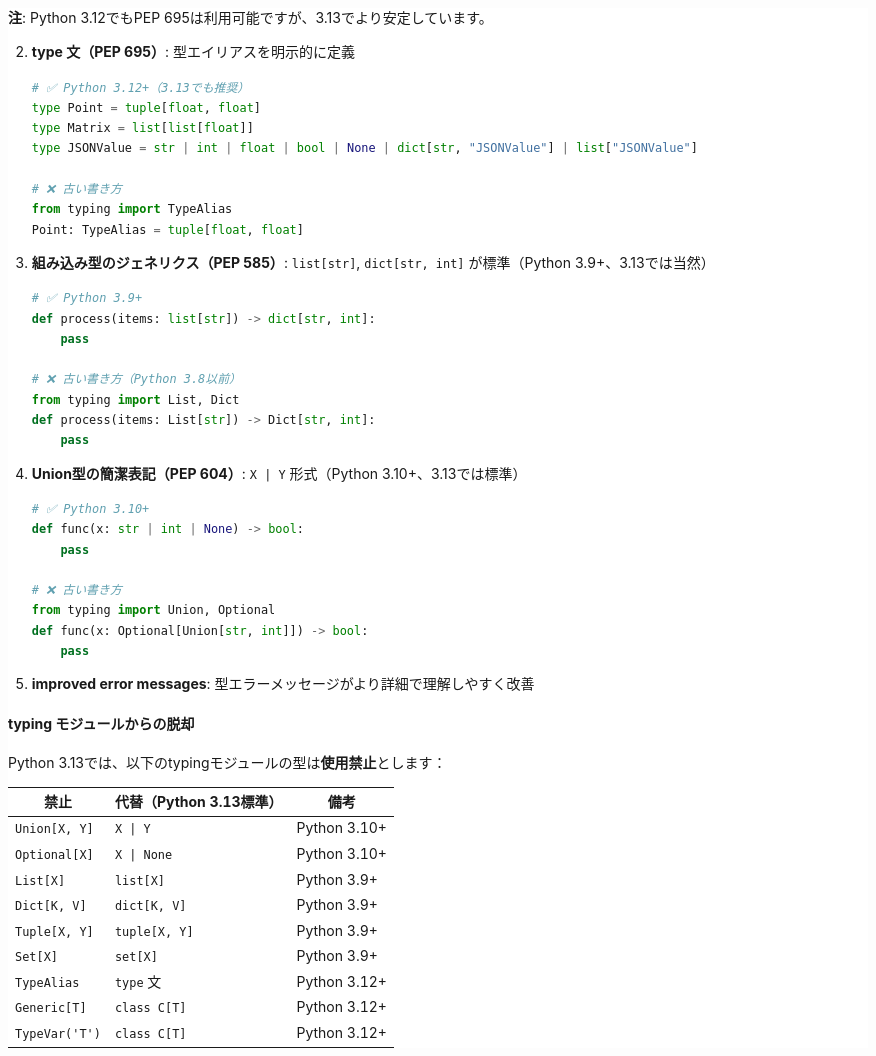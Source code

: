    **注**: Python 3.12でもPEP 695は利用可能ですが、3.13でより安定しています。

2. **type 文（PEP 695）**: 型エイリアスを明示的に定義
   ```python
   # ✅ Python 3.12+（3.13でも推奨）
   type Point = tuple[float, float]
   type Matrix = list[list[float]]
   type JSONValue = str | int | float | bool | None | dict[str, "JSONValue"] | list["JSONValue"]

   # ❌ 古い書き方
   from typing import TypeAlias
   Point: TypeAlias = tuple[float, float]
   ```

3. **組み込み型のジェネリクス（PEP 585）**: `list[str]`, `dict[str, int]` が標準（Python 3.9+、3.13では当然）
   ```python
   # ✅ Python 3.9+
   def process(items: list[str]) -> dict[str, int]:
       pass

   # ❌ 古い書き方（Python 3.8以前）
   from typing import List, Dict
   def process(items: List[str]) -> Dict[str, int]:
       pass
   ```

4. **Union型の簡潔表記（PEP 604）**: `X | Y` 形式（Python 3.10+、3.13では標準）
   ```python
   # ✅ Python 3.10+
   def func(x: str | int | None) -> bool:
       pass

   # ❌ 古い書き方
   from typing import Union, Optional
   def func(x: Optional[Union[str, int]]) -> bool:
       pass
   ```

5. **improved error messages**: 型エラーメッセージがより詳細で理解しやすく改善

#### typing モジュールからの脱却

Python 3.13では、以下のtypingモジュールの型は**使用禁止**とします：

| 禁止 | 代替（Python 3.13標準） | 備考 |
|------|------------------------|------|
| `Union[X, Y]` | `X \| Y` | Python 3.10+ |
| `Optional[X]` | `X \| None` | Python 3.10+ |
| `List[X]` | `list[X]` | Python 3.9+ |
| `Dict[K, V]` | `dict[K, V]` | Python 3.9+ |
| `Tuple[X, Y]` | `tuple[X, Y]` | Python 3.9+ |
| `Set[X]` | `set[X]` | Python 3.9+ |
| `TypeAlias` | `type` 文 | Python 3.12+ |
| `Generic[T]` | `class C[T]` | Python 3.12+ |
| `TypeVar('T')` | `class C[T]` | Python 3.12+ |
